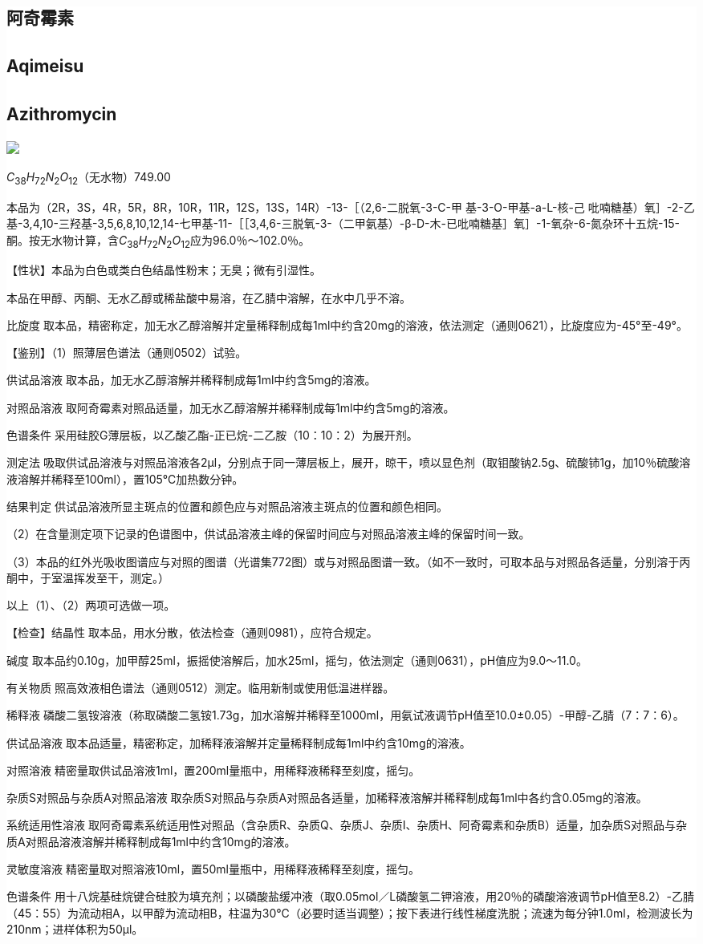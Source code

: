 ## 阿奇霉素

## Aqimeisu

## Azithromycin


![](https://web-api.textin.com/ocr_image/external/1f1f7aa933ce8ae8.jpg)

$C_{38}H_{72}N_{2}O_{12}$（无水物）749.00

本品为（2R，3S，4R，5R，8R，10R，11R，12S，13S，14R）-13-［（2,6-二脱氧-3-C-甲 基-3-O-甲基-a-L-核-己 吡喃糖基）氧］-2-乙基-3,4,10-三羟基-3,5,6,8,10,12,14-七甲基-11-［［3,4,6-三脱氧-3-（二甲氨基）-β-D-木-已吡喃糖基］氧］-1-氧杂-6-氮杂环十五烷-15-酮。按无水物计算，含$C_{38}H_{72}N_{2}O_{12}$应为96.0％～102.0％。

【性状】本品为白色或类白色结晶性粉末；无臭；微有引湿性。

本品在甲醇、丙酮、无水乙醇或稀盐酸中易溶，在乙腈中溶解，在水中几乎不溶。

比旋度 取本品，精密称定，加无水乙醇溶解并定量稀释制成每1ml中约含20mg的溶液，依法测定（通则0621），比旋度应为-45°至-49°。

【鉴别】（1）照薄层色谱法（通则0502）试验。

供试品溶液 取本品，加无水乙醇溶解并稀释制成每1ml中约含5mg的溶液。

对照品溶液 取阿奇霉素对照品适量，加无水乙醇溶解并稀释制成每1ml中约含5mg的溶液。

色谱条件 采用硅胶G薄层板，以乙酸乙酯-正已烷-二乙胺（10：10：2）为展开剂。

测定法 吸取供试品溶液与对照品溶液各2μl，分别点于同一薄层板上，展开，晾干，喷以显色剂（取钼酸钠2.5g、硫酸铈1g，加10％硫酸溶液溶解并稀释至100ml），置105℃加热数分钟。

结果判定 供试品溶液所显主斑点的位置和颜色应与对照品溶液主斑点的位置和颜色相同。

（2）在含量测定项下记录的色谱图中，供试品溶液主峰的保留时间应与对照品溶液主峰的保留时间一致。

（3）本品的红外光吸收图谱应与对照的图谱（光谱集772图）或与对照品图谱一致。（如不一致时，可取本品与对照品各适量，分别溶于丙酮中，于室温挥发至干，测定。）

以上（1）、（2）两项可选做一项。

【检查】结晶性 取本品，用水分散，依法检查（通则0981），应符合规定。

碱度 取本品约0.10g，加甲醇25ml，振摇使溶解后，加水25ml，摇匀，依法测定（通则0631），pH值应为9.0～11.0。

有关物质 照高效液相色谱法（通则0512）测定。临用新制或使用低温进样器。

稀释液 磷酸二氢铵溶液（称取磷酸二氢铵1.73g，加水溶解并稀释至1000ml，用氨试液调节pH值至10.0±0.05）-甲醇-乙腈（7：7：6）。

供试品溶液 取本品适量，精密称定，加稀释液溶解并定量稀释制成每1ml中约含10mg的溶液。

对照溶液 精密量取供试品溶液1ml，置200ml量瓶中，用稀释液稀释至刻度，摇匀。

杂质S对照品与杂质A对照品溶液 取杂质S对照品与杂质A对照品各适量，加稀释液溶解并稀释制成每1ml中各约含0.05mg的溶液。

系统适用性溶液 取阿奇霉素系统适用性对照品（含杂质R、杂质Q、杂质J、杂质I、杂质H、阿奇霉素和杂质B）适量，加杂质S对照品与杂质A对照品溶液溶解并稀释制成每1ml中约含10mg的溶液。

灵敏度溶液 精密量取对照溶液10ml，置50ml量瓶中，用稀释液稀释至刻度，摇匀。

色谱条件 用十八烷基硅烷键合硅胶为填充剂；以磷酸盐缓冲液（取0.05mol／L磷酸氢二钾溶液，用20％的磷酸溶液调节pH值至8.2）-乙腈（45：55）为流动相A，以甲醇为流动相B，柱温为30℃（必要时适当调整）；按下表进行线性梯度洗脱；流速为每分钟1.0ml，检测波长为210nm；进样体积为50μl。
